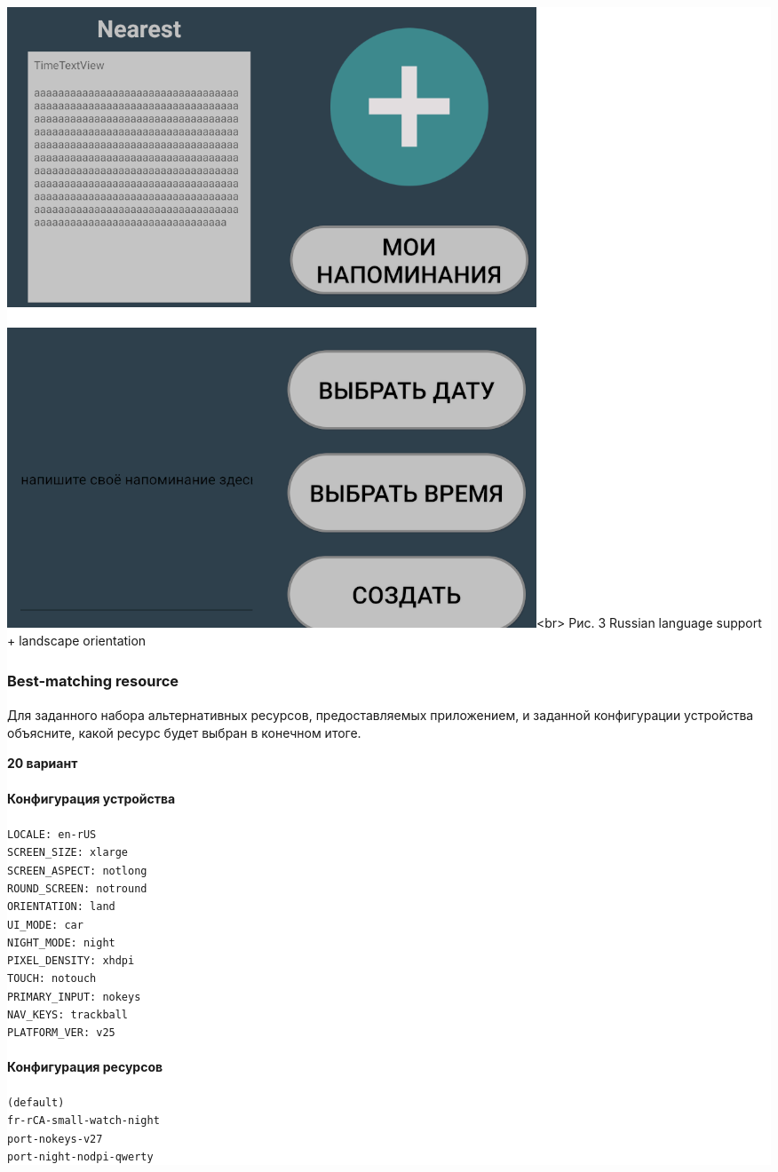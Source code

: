 ![Рис. 3 Russian language support + landscape orientation](https://github.com/beatHunteRbbx/EasyReminder/blob/master/forlabs/lab2/screenshots/6%20(altres_land-ru).png)<br> 
Рис. 3 Russian language support + landscape orientation
### Best-matching resource
Для заданного набора альтернативных ресурсов, предоставляемых приложением, и заданной конфигурации устройства объясните, какой ресурс будет выбран в конечном итоге. <br>

**20 вариант**
#### Конфигурация устройства
```
LOCALE: en-rUS
SCREEN_SIZE: xlarge
SCREEN_ASPECT: notlong
ROUND_SCREEN: notround
ORIENTATION: land
UI_MODE: car
NIGHT_MODE: night
PIXEL_DENSITY: xhdpi
TOUCH: notouch
PRIMARY_INPUT: nokeys
NAV_KEYS: trackball
PLATFORM_VER: v25
```
#### Конфигурация ресурсов
```
(default)
fr-rCA-small-watch-night
port-nokeys-v27
port-night-nodpi-qwerty
```